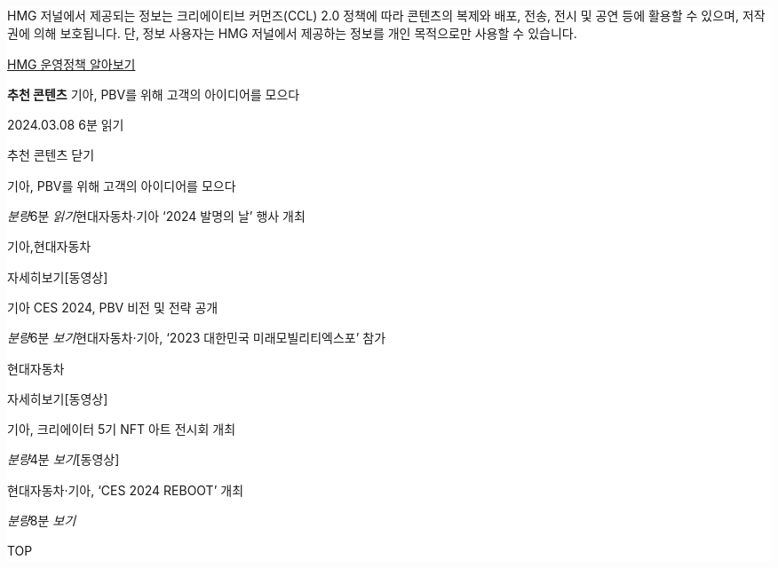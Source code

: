 HMG 저널에서 제공되는 정보는 크리에이티브 커먼즈(CCL) 2.0 정책에 따라 콘텐츠의 복제와 배포, 전송, 전시 및 공연 등에 활용할 수 있으며, 저작권에 의해 보호됩니다.
단, 정보 사용자는 HMG 저널에서 제공하는 정보를 개인 목적으로만 사용할 수 있습니다.

[HMG 운영정책 알아보기](/footer/operationRegist)



**추천 콘텐츠**
기아, PBV를 위해 고객의 아이디어를 모으다

2024.03.08
6분 읽기

추천 콘텐츠 닫기

기아, PBV를 위해 고객의 아이디어를 모으다

*분량*6분 *읽기*현대자동차∙기아 ‘2024 발명의 날’ 행사 개최

기아,현대자동차

 자세히보기[동영상]

기아 CES 2024, PBV 비전 및 전략 공개

*분량*6분 *보기*현대자동차·기아, ‘2023 대한민국 미래모빌리티엑스포’ 참가

현대자동차

 자세히보기[동영상]

기아, 크리에이터 5기 NFT 아트 전시회 개최

*분량*4분 *보기*[동영상]

현대자동차·기아, ‘CES 2024 REBOOT’ 개최

*분량*8분 *보기*

TOP